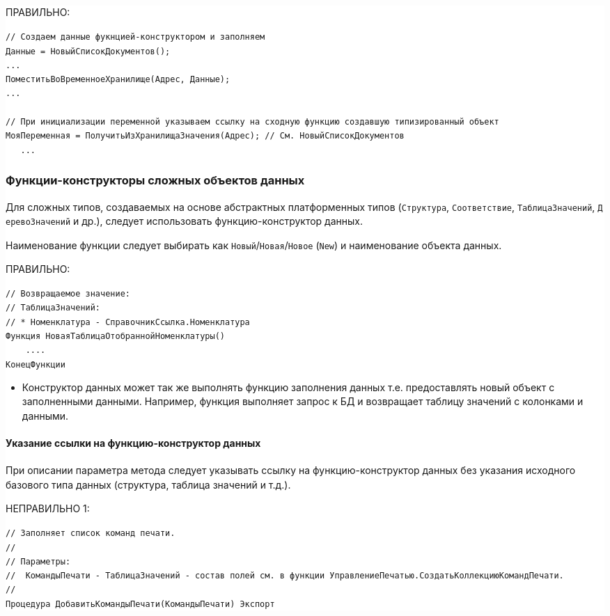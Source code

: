 ```bsl
```

ПРАВИЛЬНО:


```bsl
// Создаем данные фукнцией-конструктором и заполняем
Данные = НовыйСписокДокументов();
...
ПоместитьВоВременноеХранилище(Адрес, Данные);
...

// При инициализации переменной указываем ссылку на сходную функцию создавшую типизированный объект
МояПеременная = ПолучитьИзХранилищаЗначения(Адрес); // См. НовыйСписокДокументов
   ...

```


### Функции-конструкторы сложных объектов данных

Для сложных типов, создаваемых на основе абстрактных платформенных типов (`Структура`, `Соответствие`, `ТаблицаЗначений`, `ДеревоЗначений` и др.), следует использовать функцию-конструктор данных.

Наименование функции следует выбирать как `Новый`/`Новая`/`Новое` (`New`) и наименование объекта данных.

ПРАВИЛЬНО:

```bsl
// Возвращаемое значение:
// ТаблицаЗначений:
// * Номенклатура - СправочникСсылка.Номенклатура
Функция НоваяТаблицаОтобраннойНоменклатуры()
	....
КонецФункции
```

- Конструктор данных может так же выполнять функцию заполнения данных т.е. предоставлять новый объект с заполненными данными. Например, функция выполняет запрос к БД и возвращает таблицу значений с колонками и данными.

#### Указание ссылки на функцию-конструктор данных

При описании параметра метода следует указывать ссылку на функцию-конструктор данных без указания исходного базового типа данных (структура, таблица значений и т.д.).

НЕПРАВИЛЬНО 1:

```bsl
// Заполняет список команд печати.
//
// Параметры:
//  КомандыПечати - ТаблицаЗначений - состав полей см. в функции УправлениеПечатью.СоздатьКоллекциюКомандПечати.
//
Процедура ДобавитьКомандыПечати(КомандыПечати) Экспорт
```
